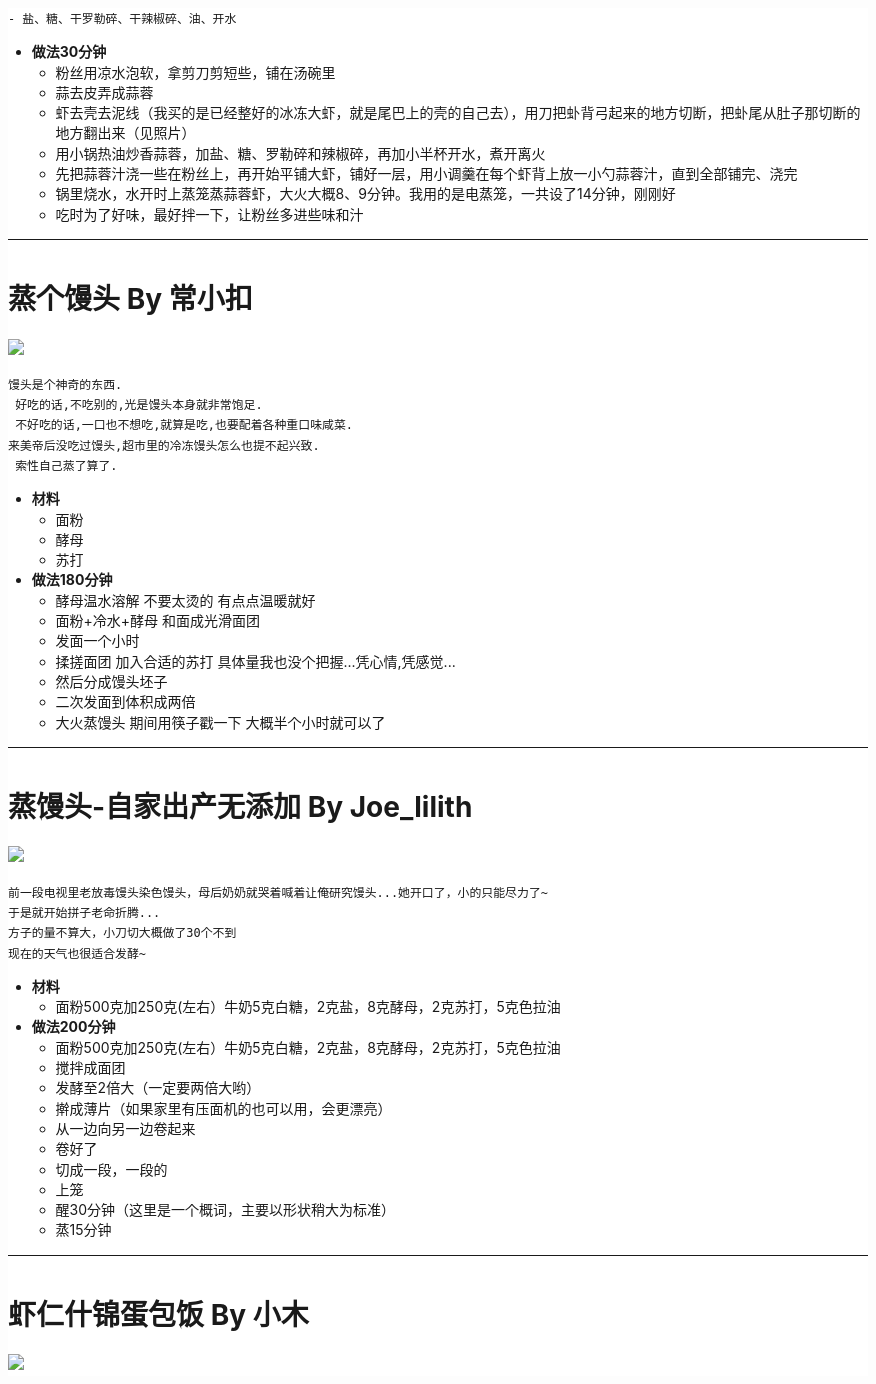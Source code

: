     - 盐、糖、干罗勒碎、干辣椒碎、油、开水
  - **做法30分钟**
    - 粉丝用凉水泡软，拿剪刀剪短些，铺在汤碗里
    - 蒜去皮弄成蒜蓉
    - 虾去壳去泥线（我买的是已经整好的冰冻大虾，就是尾巴上的壳的自己去），用刀把虲背弓起来的地方切断，把虲尾从肚子那切断的地方翻出来（见照片）
    - 用小锅热油炒香蒜蓉，加盐、糖、罗勒碎和辣椒碎，再加小半杯开水，煮开离火
    - 先把蒜蓉汁浇一些在粉丝上，再开始平铺大虾，铺好一层，用小调羹在每个虾背上放一小勺蒜蓉汁，直到全部铺完、浇完
    - 锅里烧水，水开时上蒸笼蒸蒜蓉虾，大火大概8、9分钟。我用的是电蒸笼，一共设了14分钟，刚刚好
    - 吃时为了好味，最好拌一下，让粉丝多进些味和汁
***
# 蒸个馒头 By 常小扣
  ![](images/蒸个馒头.jpg)
  ```md
  馒头是个神奇的东西.
   好吃的话,不吃别的,光是馒头本身就非常饱足.
   不好吃的话,一口也不想吃,就算是吃,也要配着各种重口味咸菜.
  来美帝后没吃过馒头,超市里的冷冻馒头怎么也提不起兴致.
   索性自己蒸了算了.
  ```
  - **材料**
    - 面粉
    - 酵母
    - 苏打
  - **做法180分钟**
    - 酵母温水溶解 不要太烫的 有点点温暖就好
    - 面粉+冷水+酵母 和面成光滑面团
    - 发面一个小时
    - 揉搓面团 加入合适的苏打 具体量我也没个把握...凭心情,凭感觉...
    - 然后分成馒头坯子
    - 二次发面到体积成两倍
    - 大火蒸馒头 期间用筷子戳一下 大概半个小时就可以了
***
# 蒸馒头-自家出产无添加 By Joe_lilith
  ![](images/蒸馒头.jpg)
  ```md
  前一段电视里老放毒馒头染色馒头，母后奶奶就哭着喊着让俺研究馒头...她开口了，小的只能尽力了~
  于是就开始拼子老命折腾...
  方子的量不算大，小刀切大概做了30个不到
  现在的天气也很适合发酵~
  ```
  - **材料**
    - 面粉500克加250克(左右）牛奶5克白糖，2克盐，8克酵母，2克苏打，5克色拉油
  - **做法200分钟**
    - 面粉500克加250克(左右）牛奶5克白糖，2克盐，8克酵母，2克苏打，5克色拉油
    - 搅拌成面团
    - 发酵至2倍大（一定要两倍大哟）
    - 擀成薄片（如果家里有压面机的也可以用，会更漂亮）
    - 从一边向另一边卷起来
    - 卷好了
    - 切成一段，一段的
    - 上笼
    - 醒30分钟（这里是一个概词，主要以形状稍大为标准）
    - 蒸15分钟　
***
# 虾仁什锦蛋包饭 By 小木
  ![](images/虾仁什锦蛋包饭.jpg)
  ```md
  ```